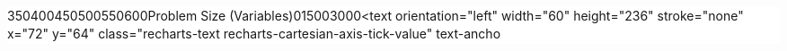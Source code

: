 <g class="recharts-layer recharts-cartesian-axis-tick"><line orientation="bottom" width="473" height="30" x="80" y="241" class="recharts-cartesian-axis-tick-line" stroke="#666" fill="none" x1="338" y1="247" x2="338" y2="241"></line><text orientation="bottom" width="473" height="30" stroke="none" x="338" y="249" class="recharts-text recharts-cartesian-axis-tick-value" text-anchor="middle" fill="#666"><tspan x="338" dy="0.71em">350</tspan></text></g><g class="recharts-layer recharts-cartesian-axis-tick"><line orientation="bottom" width="473" height="30" x="80" y="241" class="recharts-cartesian-axis-tick-line" stroke="#666" fill="none" x1="381" y1="247" x2="381" y2="241"></line><text orientation="bottom" width="473" height="30" stroke="none" x="381" y="249" class="recharts-text recharts-cartesian-axis-tick-value" text-anchor="middle" fill="#666"><tspan x="381" dy="0.71em">400</tspan></text></g><g class="recharts-layer recharts-cartesian-axis-tick"><line orientation="bottom" width="473" height="30" x="80" y="241" class="recharts-cartesian-axis-tick-line" stroke="#666" fill="none" x1="424" y1="247" x2="424" y2="241"></line><text orientation="bottom" width="473" height="30" stroke="none" x="424" y="249" class="recharts-text recharts-cartesian-axis-tick-value" text-anchor="middle" fill="#666"><tspan x="424" dy="0.71em">450</tspan></text></g><g class="recharts-layer recharts-cartesian-axis-tick"><line orientation="bottom" width="473" height="30" x="80" y="241" class="recharts-cartesian-axis-tick-line" stroke="#666" fill="none" x1="467" y1="247" x2="467" y2="241"></line><text orientation="bottom" width="473" height="30" stroke="none" x="467" y="249" class="recharts-text recharts-cartesian-axis-tick-value" text-anchor="middle" fill="#666"><tspan x="467" dy="0.71em">500</tspan></text></g><g class="recharts-layer recharts-cartesian-axis-tick"><line orientation="bottom" width="473" height="30" x="80" y="241" class="recharts-cartesian-axis-tick-line" stroke="#666" fill="none" x1="510" y1="247" x2="510" y2="241"></line><text orientation="bottom" width="473" height="30" stroke="none" x="510" y="249" class="recharts-text recharts-cartesian-axis-tick-value" text-anchor="middle" fill="#666"><tspan x="510" dy="0.71em">550</tspan></text></g><g class="recharts-layer recharts-cartesian-axis-tick"><line orientation="bottom" width="473" height="30" x="80" y="241" class="recharts-cartesian-axis-tick-line" stroke="#666" fill="none" x1="553" y1="247" x2="553" y2="241"></line><text orientation="bottom" width="473" height="30" stroke="none" x="553" y="249" class="recharts-text recharts-cartesian-axis-tick-value" text-anchor="middle" fill="#666"><tspan x="553" dy="0.71em">600</tspan></text></g></g><text offset="-10" x="563" y="281" class="recharts-text recharts-label" text-anchor="end" fill="#808080"><tspan x="563" dy="0em">Problem Size (Variables)</tspan></text></g><g class="recharts-layer recharts-cartesian-axis recharts-yAxis yAxis"><line orientation="left" width="60" height="236" x="20" y="5" class="recharts-cartesian-axis-line" stroke="#666" fill="none" x1="80" y1="5" x2="80" y2="241"></line><g class="recharts-cartesian-axis-ticks"><g class="recharts-layer recharts-cartesian-axis-tick"><line orientation="left" width="60" height="236" x="20" y="5" class="recharts-cartesian-axis-tick-line" stroke="#666" fill="none" x1="74" y1="241" x2="80" y2="241"></line><text orientation="left" width="60" height="236" stroke="none" x="72" y="241" class="recharts-text recharts-cartesian-axis-tick-value" text-anchor="end" fill="#666"><tspan x="72" dy="0.355em">0</tspan></text></g><g class="recharts-layer recharts-cartesian-axis-tick"><line orientation="left" width="60" height="236" x="20" y="5" class="recharts-cartesian-axis-tick-line" stroke="#666" fill="none" x1="74" y1="182" x2="80" y2="182"></line><text orientation="left" width="60" height="236" stroke="none" x="72" y="182" class="recharts-text recharts-cartesian-axis-tick-value" text-anchor="end" fill="#666"><tspan x="72" dy="0.355em">1500</tspan></text></g><g class="recharts-layer recharts-cartesian-axis-tick"><line orientation="left" width="60" height="236" x="20" y="5" class="recharts-cartesian-axis-tick-line" stroke="#666" fill="none" x1="74" y1="123" x2="80" y2="123"></line><text orientation="left" width="60" height="236" stroke="none" x="72" y="123" class="recharts-text recharts-cartesian-axis-tick-value" text-anchor="end" fill="#666"><tspan x="72" dy="0.355em">3000</tspan></text></g><g class="recharts-layer recharts-cartesian-axis-tick"><line orientation="left" width="60" height="236" x="20" y="5" class="recharts-cartesian-axis-tick-line" stroke="#666" fill="none" x1="74" y1="64" x2="80" y2="64"></line><text orientation="left" width="60" height="236" stroke="none" x="72" y="64" class="recharts-text recharts-cartesian-axis-tick-value" text-ancho